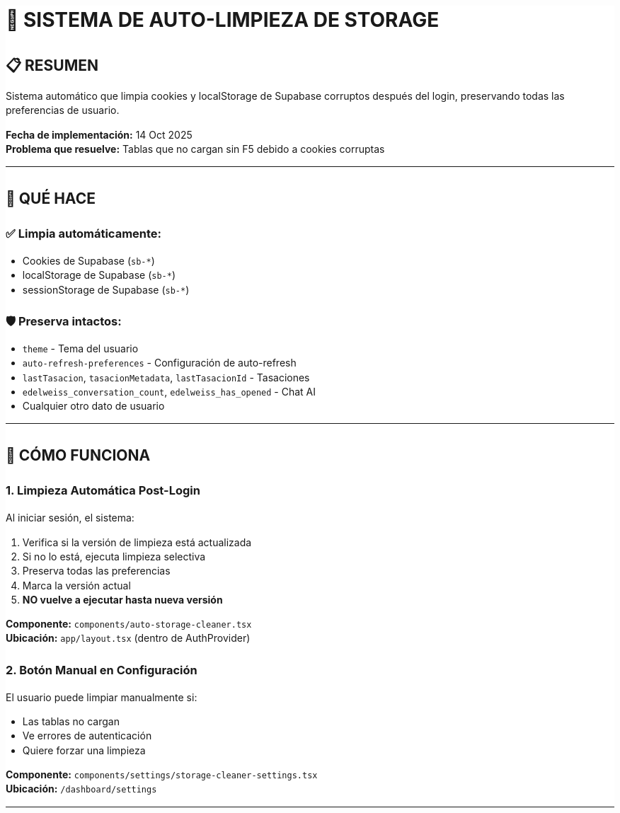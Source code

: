 # 🧹 SISTEMA DE AUTO-LIMPIEZA DE STORAGE

## 📋 RESUMEN

Sistema automático que limpia cookies y localStorage de Supabase corruptos después del login, preservando todas las preferencias de usuario.

**Fecha de implementación:** 14 Oct 2025  
**Problema que resuelve:** Tablas que no cargan sin F5 debido a cookies corruptas

---

## 🎯 QUÉ HACE

### ✅ Limpia automáticamente:
- Cookies de Supabase (`sb-*`)
- localStorage de Supabase (`sb-*`)
- sessionStorage de Supabase (`sb-*`)

### 🛡️ Preserva intactos:
- `theme` - Tema del usuario
- `auto-refresh-preferences` - Configuración de auto-refresh
- `lastTasacion`, `tasacionMetadata`, `lastTasacionId` - Tasaciones
- `edelweiss_conversation_count`, `edelweiss_has_opened` - Chat AI
- Cualquier otro dato de usuario

---

## 🔧 CÓMO FUNCIONA

### 1. Limpieza Automática Post-Login

Al iniciar sesión, el sistema:
1. Verifica si la versión de limpieza está actualizada
2. Si no lo está, ejecuta limpieza selectiva
3. Preserva todas las preferencias
4. Marca la versión actual
5. **NO vuelve a ejecutar hasta nueva versión**

**Componente:** `components/auto-storage-cleaner.tsx`  
**Ubicación:** `app/layout.tsx` (dentro de AuthProvider)

### 2. Botón Manual en Configuración

El usuario puede limpiar manualmente si:
- Las tablas no cargan
- Ve errores de autenticación
- Quiere forzar una limpieza

**Componente:** `components/settings/storage-cleaner-settings.tsx`  
**Ubicación:** `/dashboard/settings`

---